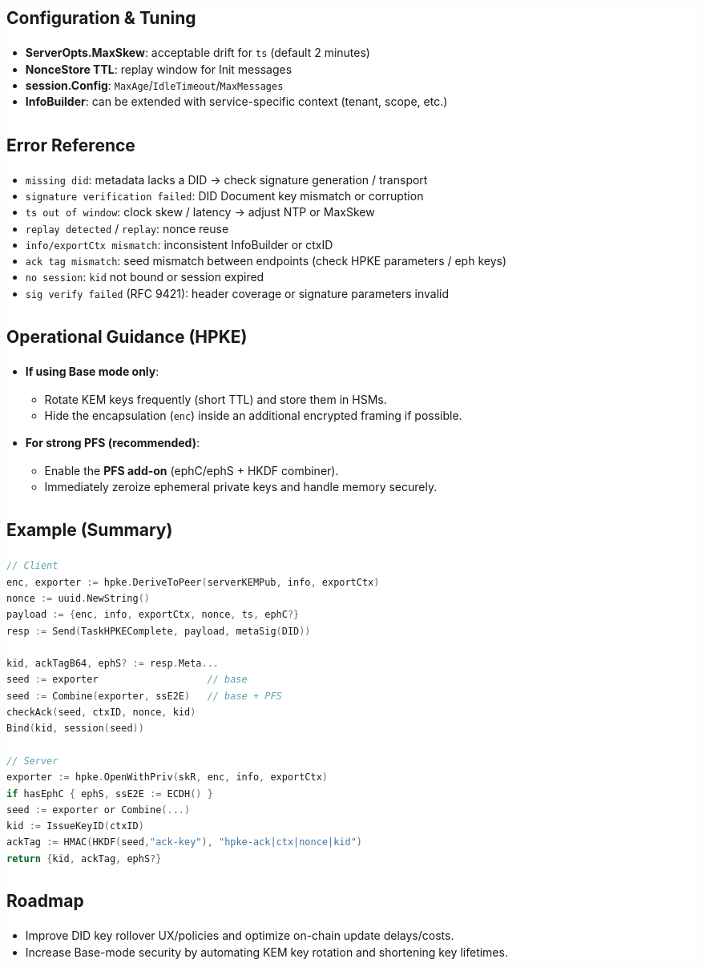 ## Configuration & Tuning

- **ServerOpts.MaxSkew**: acceptable drift for `ts` (default 2 minutes)
- **NonceStore TTL**: replay window for Init messages
- **session.Config**: `MaxAge`/`IdleTimeout`/`MaxMessages`
- **InfoBuilder**: can be extended with service-specific context (tenant, scope, etc.)

## Error Reference

- `missing did`: metadata lacks a DID → check signature generation / transport
- `signature verification failed`: DID Document key mismatch or corruption
- `ts out of window`: clock skew / latency → adjust NTP or MaxSkew
- `replay detected` / `replay`: nonce reuse
- `info/exportCtx mismatch`: inconsistent InfoBuilder or ctxID
- `ack tag mismatch`: seed mismatch between endpoints (check HPKE parameters / eph keys)
- `no session`: `kid` not bound or session expired
- `sig verify failed` (RFC 9421): header coverage or signature parameters invalid

## Operational Guidance (HPKE)

- **If using Base mode only**:

  - Rotate KEM keys frequently (short TTL) and store them in HSMs.
  - Hide the encapsulation (`enc`) inside an additional encrypted framing if possible.

- **For strong PFS (recommended)**:

  - Enable the **PFS add-on** (ephC/ephS + HKDF combiner).
  - Immediately zeroize ephemeral private keys and handle memory securely.

## Example (Summary)

```go
// Client
enc, exporter := hpke.DeriveToPeer(serverKEMPub, info, exportCtx)
nonce := uuid.NewString()
payload := {enc, info, exportCtx, nonce, ts, ephC?}
resp := Send(TaskHPKEComplete, payload, metaSig(DID))

kid, ackTagB64, ephS? := resp.Meta...
seed := exporter                   // base
seed := Combine(exporter, ssE2E)   // base + PFS
checkAck(seed, ctxID, nonce, kid)
Bind(kid, session(seed))

// Server
exporter := hpke.OpenWithPriv(skR, enc, info, exportCtx)
if hasEphC { ephS, ssE2E := ECDH() }
seed := exporter or Combine(...)
kid := IssueKeyID(ctxID)
ackTag := HMAC(HKDF(seed,"ack-key"), "hpke-ack|ctx|nonce|kid")
return {kid, ackTag, ephS?}
```

## Roadmap

- Improve DID key rollover UX/policies and optimize on-chain update delays/costs.
- Increase Base-mode security by automating KEM key rotation and shortening key lifetimes.
